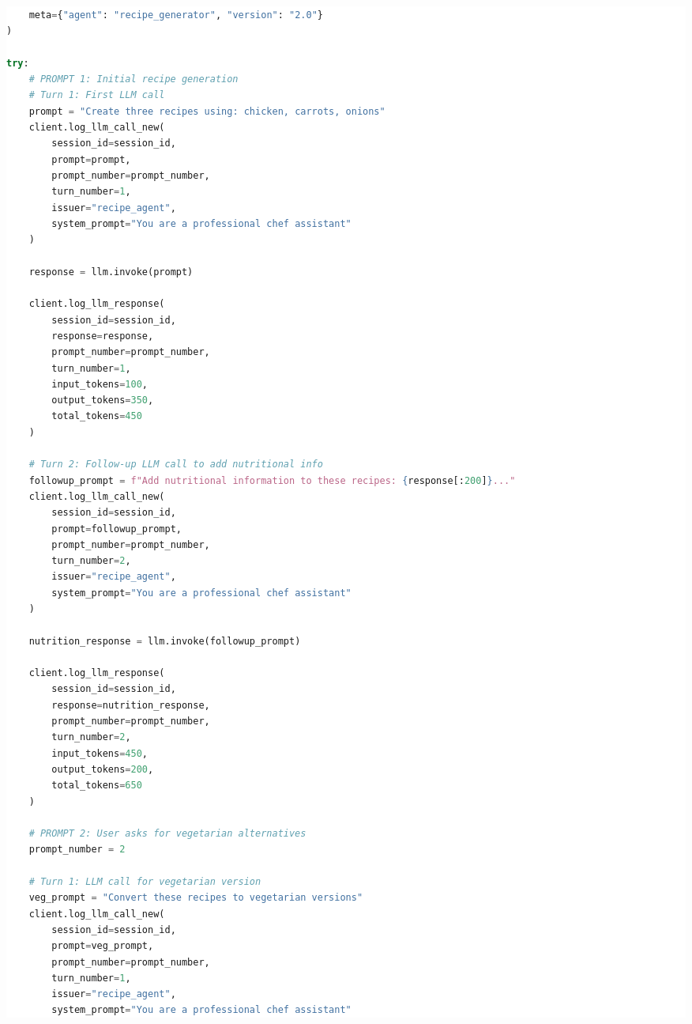 ```python
    meta={"agent": "recipe_generator", "version": "2.0"}
)

try:
    # PROMPT 1: Initial recipe generation
    # Turn 1: First LLM call
    prompt = "Create three recipes using: chicken, carrots, onions"
    client.log_llm_call_new(
        session_id=session_id,
        prompt=prompt,
        prompt_number=prompt_number,
        turn_number=1,
        issuer="recipe_agent",
        system_prompt="You are a professional chef assistant"
    )

    response = llm.invoke(prompt)

    client.log_llm_response(
        session_id=session_id,
        response=response,
        prompt_number=prompt_number,
        turn_number=1,
        input_tokens=100,
        output_tokens=350,
        total_tokens=450
    )

    # Turn 2: Follow-up LLM call to add nutritional info
    followup_prompt = f"Add nutritional information to these recipes: {response[:200]}..."
    client.log_llm_call_new(
        session_id=session_id,
        prompt=followup_prompt,
        prompt_number=prompt_number,
        turn_number=2,
        issuer="recipe_agent",
        system_prompt="You are a professional chef assistant"
    )

    nutrition_response = llm.invoke(followup_prompt)

    client.log_llm_response(
        session_id=session_id,
        response=nutrition_response,
        prompt_number=prompt_number,
        turn_number=2,
        input_tokens=450,
        output_tokens=200,
        total_tokens=650
    )

    # PROMPT 2: User asks for vegetarian alternatives
    prompt_number = 2

    # Turn 1: LLM call for vegetarian version
    veg_prompt = "Convert these recipes to vegetarian versions"
    client.log_llm_call_new(
        session_id=session_id,
        prompt=veg_prompt,
        prompt_number=prompt_number,
        turn_number=1,
        issuer="recipe_agent",
        system_prompt="You are a professional chef assistant"
```